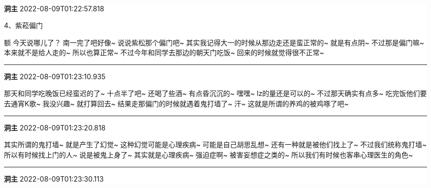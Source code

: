 
**洞主** 2022-08-09T01:22:57.818

4、紫菘偏门

额 
今天说哪儿了？ 
南一完了吧好像~ 
说说紫松那个偏门吧~ 
其实我记得大一的时候从那边走还是蛮正常的~ 
就是有点阴~ 
不过那是偏门嘛~ 
本来就不是给人走的~ 
所以也算正常~ 
不过今年和同学去那边的朝天门吃饭~ 
回来的时候就觉得很不正常~

---

**洞主** 2022-08-09T01:23:10.935

那天和同学吃晚饭已经蛮迟的了~ 
十点半了吧~ 
还喝了些酒~ 
有点昏沉沉的~ 
嘿嘿~ 
lz的量还是可以的~ 
不过那天确实有点多~ 
吃完饭他们要去通宵K歌~ 
我没兴趣~ 
就打算回去~ 
结果走那偏门的时候就遇着鬼打墙了~ 
汗~ 
这就是所谓的养鸡的被鸡啄了吧~

---

**洞主** 2022-08-09T01:23:20.818

其实所谓的鬼打墙~ 
就是产生了幻觉~ 
这种幻觉可能是心理疾病~ 
可能是自己胡思乱想~ 
还有一种就是被他们找上了~ 
不过我们统称鬼打墙~ 
所以有时候找上门的人~ 
说是被鬼上身了~ 
其实就是心理疾病~ 
强迫症啊~ 
被害妄想症之类的~ 
所以我们有时候也客串心理医生的角色~

---

**洞主** 2022-08-09T01:23:30.113

